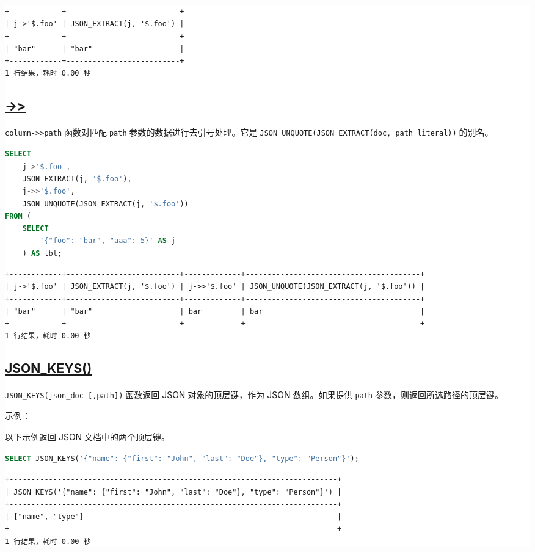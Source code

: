 ```
+------------+--------------------------+
| j->'$.foo' | JSON_EXTRACT(j, '$.foo') |
+------------+--------------------------+
| "bar"      | "bar"                    |
+------------+--------------------------+
1 行结果，耗时 0.00 秒
```

## [->>](https://dev.mysql.com/doc/refman/8.0/en/json-search-functions.html#operator_json-inline-path)

`column->>path` 函数对匹配 `path` 参数的数据进行去引号处理。它是 `JSON_UNQUOTE(JSON_EXTRACT(doc, path_literal))` 的别名。

```sql
SELECT
    j->'$.foo',
    JSON_EXTRACT(j, '$.foo'),
    j->>'$.foo',
    JSON_UNQUOTE(JSON_EXTRACT(j, '$.foo'))
FROM (
    SELECT
        '{"foo": "bar", "aaa": 5}' AS j
    ) AS tbl;
```

```
+------------+--------------------------+-------------+----------------------------------------+
| j->'$.foo' | JSON_EXTRACT(j, '$.foo') | j->>'$.foo' | JSON_UNQUOTE(JSON_EXTRACT(j, '$.foo')) |
+------------+--------------------------+-------------+----------------------------------------+
| "bar"      | "bar"                    | bar         | bar                                    |
+------------+--------------------------+-------------+----------------------------------------+
1 行结果，耗时 0.00 秒
```

## [JSON_KEYS()](https://dev.mysql.com/doc/refman/8.0/en/json-search-functions.html#function_json-keys)

`JSON_KEYS(json_doc [,path])` 函数返回 JSON 对象的顶层键，作为 JSON 数组。如果提供 `path` 参数，则返回所选路径的顶层键。

示例：

以下示例返回 JSON 文档中的两个顶层键。

```sql
SELECT JSON_KEYS('{"name": {"first": "John", "last": "Doe"}, "type": "Person"}');
```

```
+---------------------------------------------------------------------------+
| JSON_KEYS('{"name": {"first": "John", "last": "Doe"}, "type": "Person"}') |
+---------------------------------------------------------------------------+
| ["name", "type"]                                                          |
+---------------------------------------------------------------------------+
1 行结果，耗时 0.00 秒
```
